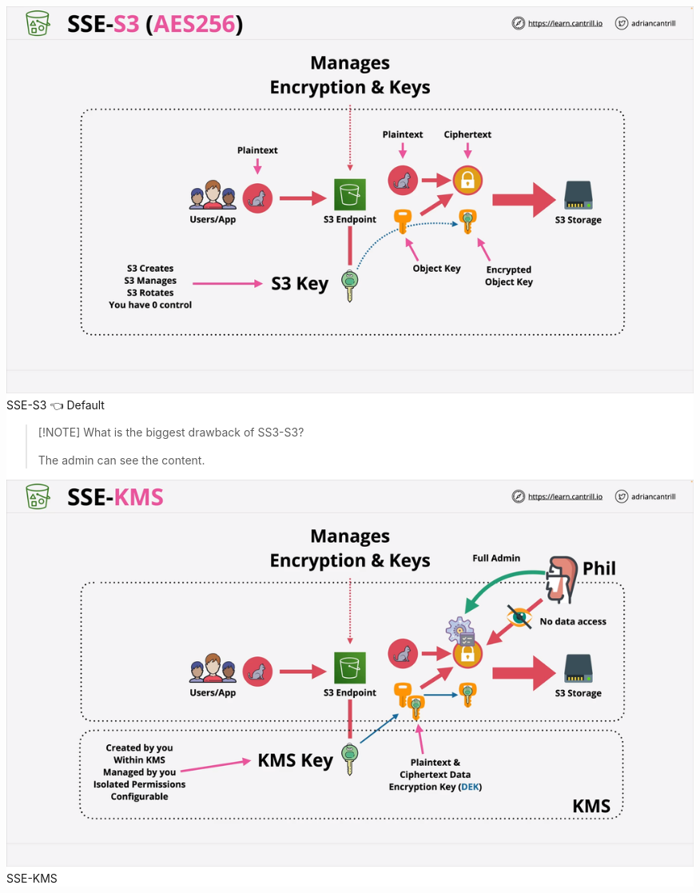 ![Alt text](<images/Screenshot 2023-10-03 at 13.48.16 - [SHAREDALL]_S3_Object_Encryption_CSESSE__learn.can.png>)
SSE-S3 👈 Default

> [!NOTE] What is the biggest drawback of SS3-S3?
>
> The admin can see the content.

![Alt text](<images/Screenshot 2023-10-03 at 14.03.11 - [SHAREDALL]_S3_Object_Encryption_CSESSE__learn.can.png>)
SSE-KMS
